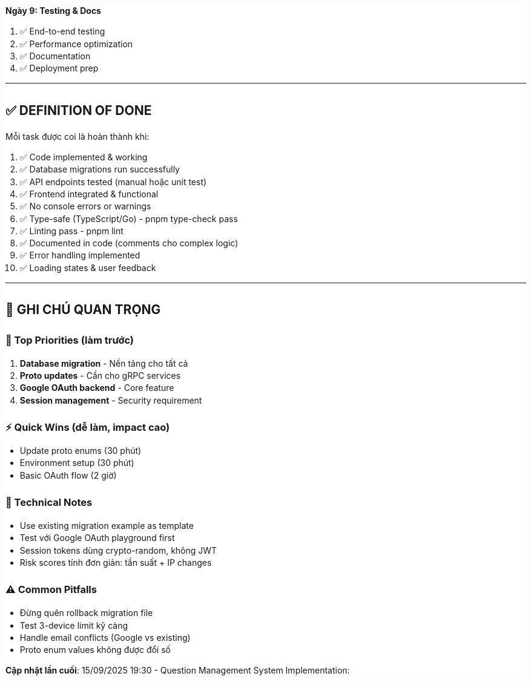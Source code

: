 **Ngày 9: Testing & Docs**
1. ✅ End-to-end testing
2. ✅ Performance optimization
3. ✅ Documentation
4. ✅ Deployment prep

---

## ✅ DEFINITION OF DONE

Mỗi task được coi là hoàn thành khi:
1. ✅ Code implemented & working
2. ✅ Database migrations run successfully  
3. ✅ API endpoints tested (manual hoặc unit test)
4. ✅ Frontend integrated & functional
5. ✅ No console errors or warnings
6. ✅ Type-safe (TypeScript/Go) - pnpm type-check pass
7. ✅ Linting pass - pnpm lint
8. ✅ Documented in code (comments cho complex logic)
9. ✅ Error handling implemented
10. ✅ Loading states & user feedback

---

## 📝 GHI CHÚ QUAN TRỌNG

### 🎯 Top Priorities (làm trước)
1. **Database migration** - Nền tảng cho tất cả
2. **Proto updates** - Cần cho gRPC services  
3. **Google OAuth backend** - Core feature
4. **Session management** - Security requirement

### ⚡ Quick Wins (dễ làm, impact cao)
- Update proto enums (30 phút)
- Environment setup (30 phút)
- Basic OAuth flow (2 giờ)

### 🔧 Technical Notes
- Use existing migration example as template
- Test với Google OAuth playground first
- Session tokens dùng crypto-random, không JWT
- Risk scores tính đơn giản: tần suất + IP changes

### ⚠️ Common Pitfalls
- Đừng quên rollback migration file
- Test 3-device limit kỹ càng
- Handle email conflicts (Google vs existing)
- Proto enum values không được đổi số

**Cập nhật lần cuối**: 15/09/2025 19:30 - Question Management System Implementation:

